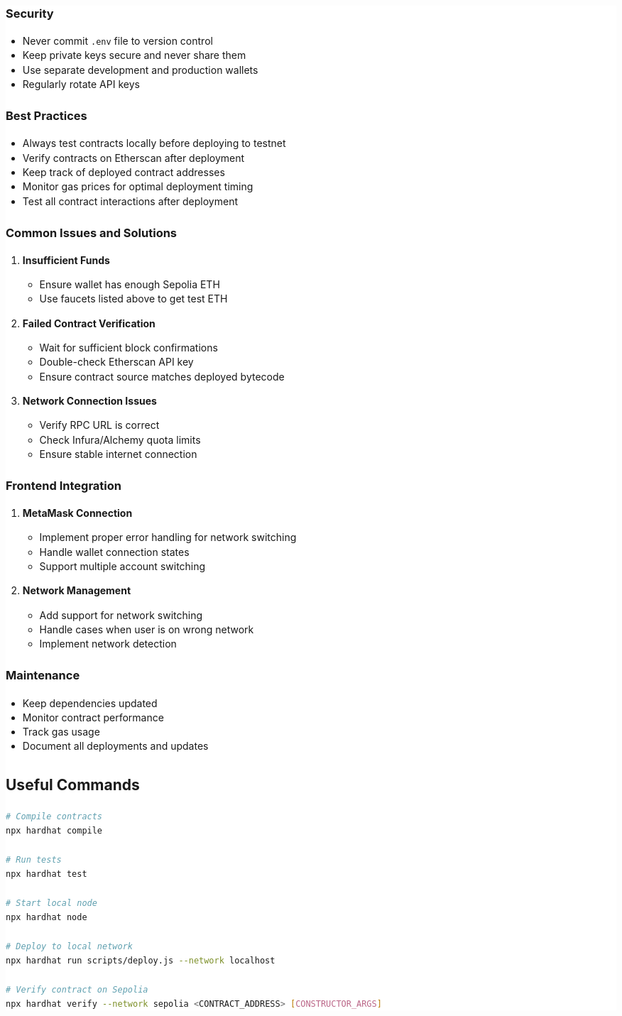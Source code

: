 ### Security
- Never commit `.env` file to version control
- Keep private keys secure and never share them
- Use separate development and production wallets
- Regularly rotate API keys

### Best Practices
- Always test contracts locally before deploying to testnet
- Verify contracts on Etherscan after deployment
- Keep track of deployed contract addresses
- Monitor gas prices for optimal deployment timing
- Test all contract interactions after deployment

### Common Issues and Solutions
1. **Insufficient Funds**
   - Ensure wallet has enough Sepolia ETH
   - Use faucets listed above to get test ETH

2. **Failed Contract Verification**
   - Wait for sufficient block confirmations
   - Double-check Etherscan API key
   - Ensure contract source matches deployed bytecode

3. **Network Connection Issues**
   - Verify RPC URL is correct
   - Check Infura/Alchemy quota limits
   - Ensure stable internet connection

### Frontend Integration
1. **MetaMask Connection**
   - Implement proper error handling for network switching
   - Handle wallet connection states
   - Support multiple account switching

2. **Network Management**
   - Add support for network switching
   - Handle cases when user is on wrong network
   - Implement network detection

### Maintenance
- Keep dependencies updated
- Monitor contract performance
- Track gas usage
- Document all deployments and updates

## Useful Commands

```bash
# Compile contracts
npx hardhat compile

# Run tests
npx hardhat test

# Start local node
npx hardhat node

# Deploy to local network
npx hardhat run scripts/deploy.js --network localhost

# Verify contract on Sepolia
npx hardhat verify --network sepolia <CONTRACT_ADDRESS> [CONSTRUCTOR_ARGS]
```
